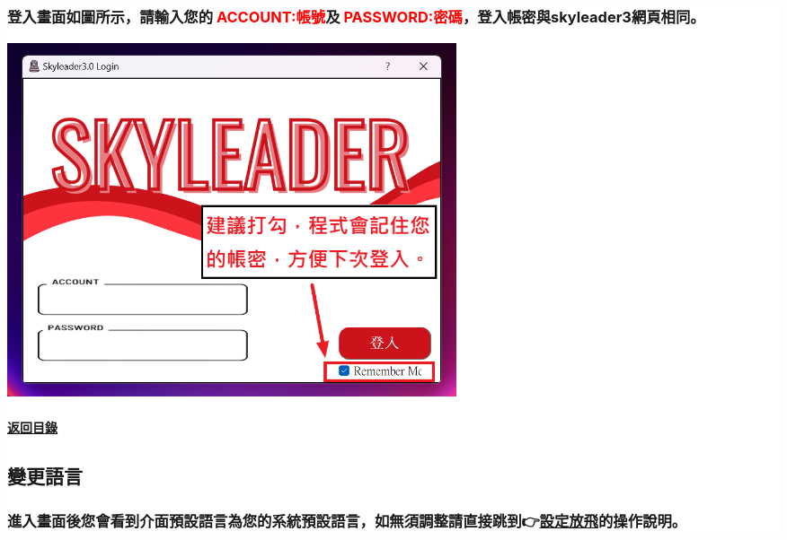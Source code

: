 <div STYLE = "page-break-after: always;"></div>

### 登入畫面如圖所示，請輸入您的 <font color = #ff0000>ACCOUNT:帳號</font>及 <font color = #ff0000>PASSWORD:密碼</font>，登入帳密與skyleader3網頁相同。
<img src = "images/ab.png" width="500" height="auto">

#### [返回目錄](#目錄)

## 變更語言
### 進入畫面後您會看到介面預設語言為您的系統預設語言，如無須調整請直接跳到:point_right:[設定放飛](#設定放飛)的操作說明。